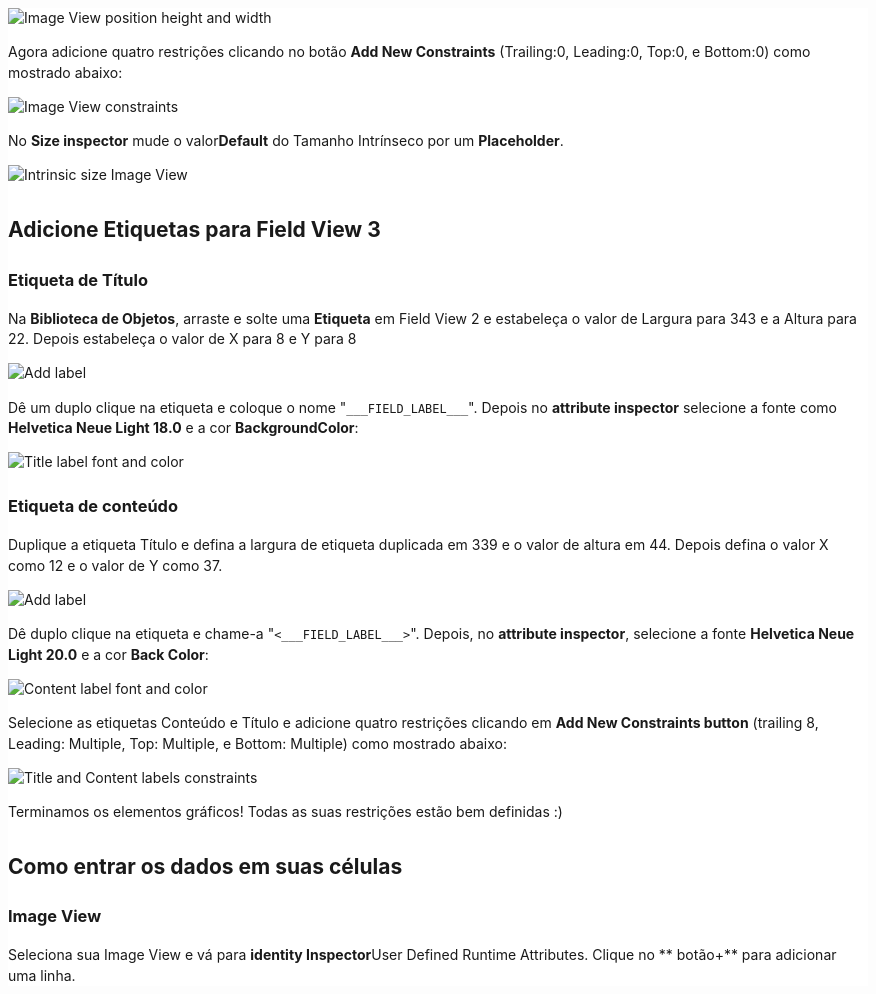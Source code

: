 ![Image View position height and width](assets/en/custom-detailform/imageview-position-height-width.png)

Agora adicione quatro restrições clicando no botão **Add New Constraints** (Trailing:0, Leading:0, Top:0, e Bottom:0) como mostrado abaixo:

![Image View constraints](assets/en/custom-detailform/imageview-constraints.png)

No **Size inspector** mude o valor**Default** do Tamanho Intrínseco por um **Placeholder**.

![Intrinsic size Image View](assets/en/custom-detailform/intrinsic-size-imageview.png)

## Adicione Etiquetas para Field View 3

### Etiqueta de Título

Na **Biblioteca de Objetos**, arraste e solte uma **Etiqueta** em Field View 2 e estabeleça o valor de Largura para 343 e a Altura para 22. Depois estabeleça o valor de X para 8 e Y para 8

![Add label](assets/en/custom-detailform/add-label1-storyboard.png)

Dê um duplo clique na etiqueta e coloque o nome "```___FIELD_LABEL___```". Depois no **attribute inspector** selecione a fonte como **Helvetica Neue Light 18.0** e a cor **BackgroundColor**:

![Title label font and color](assets/en/custom-detailform/title-label-font-and-color.png)

### Etiqueta de conteúdo

Duplique a etiqueta Título e defina a largura de etiqueta duplicada em 339 e o valor de altura em 44. Depois defina o valor X como 12 e o valor de Y como 37.

![Add label](assets/en/custom-detailform/add-label2-storyboard.png)

Dê duplo clique na etiqueta e chame-a "```<___FIELD_LABEL___>```". Depois, no **attribute inspector**, selecione a fonte **Helvetica Neue Light 20.0** e a cor **Back Color**:

![Content label font and color](assets/en/custom-detailform/content-label-font-and-color.png)

Selecione as etiquetas Conteúdo e Título e adicione quatro restrições clicando em **Add New Constraints button** (trailing 8, Leading: Multiple, Top: Multiple, e Bottom: Multiple) como mostrado abaixo:

![Title and Content labels constraints](assets/en/custom-detailform/titlelabel-contentlabel-contraints.png)

Terminamos os elementos gráficos! Todas as suas restrições estão bem definidas :)

## Como entrar os dados em suas células

### Image View

Seleciona sua Image View e vá para **identity Inspector**User Defined Runtime Attributes. Clique no ** botão+** para adicionar uma linha.
